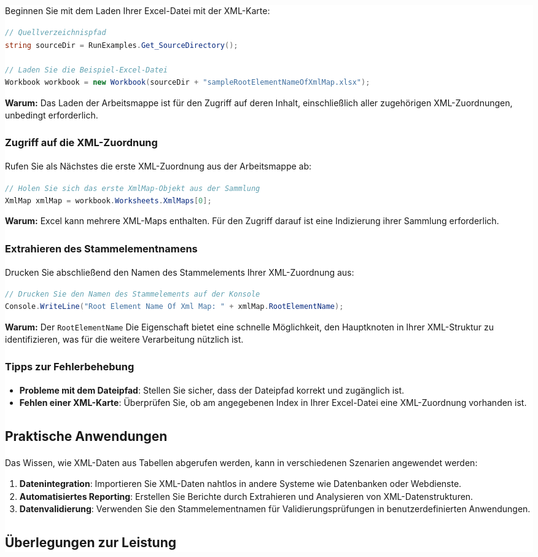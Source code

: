 Beginnen Sie mit dem Laden Ihrer Excel-Datei mit der XML-Karte:

```csharp
// Quellverzeichnispfad
string sourceDir = RunExamples.Get_SourceDirectory();

// Laden Sie die Beispiel-Excel-Datei
Workbook workbook = new Workbook(sourceDir + "sampleRootElementNameOfXmlMap.xlsx");
```

**Warum:** Das Laden der Arbeitsmappe ist für den Zugriff auf deren Inhalt, einschließlich aller zugehörigen XML-Zuordnungen, unbedingt erforderlich.

### Zugriff auf die XML-Zuordnung

Rufen Sie als Nächstes die erste XML-Zuordnung aus der Arbeitsmappe ab:

```csharp
// Holen Sie sich das erste XmlMap-Objekt aus der Sammlung
XmlMap xmlMap = workbook.Worksheets.XmlMaps[0];
```

**Warum:** Excel kann mehrere XML-Maps enthalten. Für den Zugriff darauf ist eine Indizierung ihrer Sammlung erforderlich.

### Extrahieren des Stammelementnamens

Drucken Sie abschließend den Namen des Stammelements Ihrer XML-Zuordnung aus:

```csharp
// Drucken Sie den Namen des Stammelements auf der Konsole
Console.WriteLine("Root Element Name Of Xml Map: " + xmlMap.RootElementName);
```

**Warum:** Der `RootElementName` Die Eigenschaft bietet eine schnelle Möglichkeit, den Hauptknoten in Ihrer XML-Struktur zu identifizieren, was für die weitere Verarbeitung nützlich ist.

### Tipps zur Fehlerbehebung
- **Probleme mit dem Dateipfad**: Stellen Sie sicher, dass der Dateipfad korrekt und zugänglich ist.
- **Fehlen einer XML-Karte**: Überprüfen Sie, ob am angegebenen Index in Ihrer Excel-Datei eine XML-Zuordnung vorhanden ist.

## Praktische Anwendungen

Das Wissen, wie XML-Daten aus Tabellen abgerufen werden, kann in verschiedenen Szenarien angewendet werden:
1. **Datenintegration**: Importieren Sie XML-Daten nahtlos in andere Systeme wie Datenbanken oder Webdienste.
2. **Automatisiertes Reporting**: Erstellen Sie Berichte durch Extrahieren und Analysieren von XML-Datenstrukturen.
3. **Datenvalidierung**: Verwenden Sie den Stammelementnamen für Validierungsprüfungen in benutzerdefinierten Anwendungen.

## Überlegungen zur Leistung
